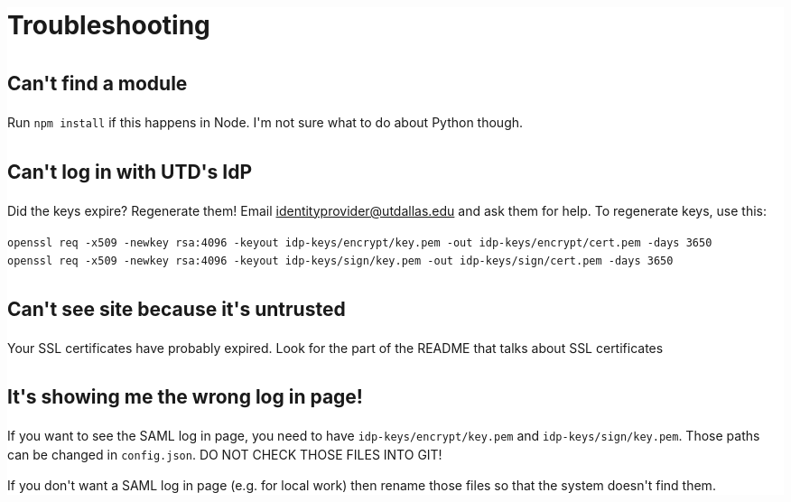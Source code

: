 # Troubleshooting

## Can't find a module

Run `npm install` if this happens in Node. I'm not sure what to do about Python though.

## Can't log in with UTD's IdP

Did the keys expire? Regenerate them! Email identityprovider@utdallas.edu and ask them for help. To regenerate keys, use this:

```
openssl req -x509 -newkey rsa:4096 -keyout idp-keys/encrypt/key.pem -out idp-keys/encrypt/cert.pem -days 3650
openssl req -x509 -newkey rsa:4096 -keyout idp-keys/sign/key.pem -out idp-keys/sign/cert.pem -days 3650
```

## Can't see site because it's untrusted

Your SSL certificates have probably expired. Look for the part of the README that talks about SSL certificates

## It's showing me the wrong log in page!

If you want to see the SAML log in page, you need to have `idp-keys/encrypt/key.pem` and `idp-keys/sign/key.pem`. Those paths can be changed in `config.json`. DO NOT CHECK THOSE FILES INTO GIT!

If you don't want a SAML log in page (e.g. for local work) then rename those files so that the system doesn't find them.
